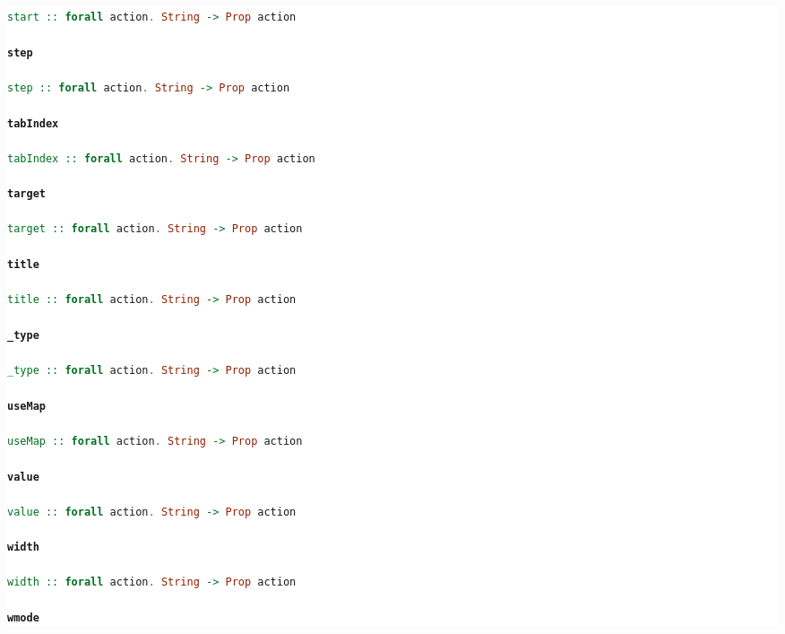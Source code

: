 ``` purescript
start :: forall action. String -> Prop action
```


#### `step`

``` purescript
step :: forall action. String -> Prop action
```


#### `tabIndex`

``` purescript
tabIndex :: forall action. String -> Prop action
```


#### `target`

``` purescript
target :: forall action. String -> Prop action
```


#### `title`

``` purescript
title :: forall action. String -> Prop action
```


#### `_type`

``` purescript
_type :: forall action. String -> Prop action
```


#### `useMap`

``` purescript
useMap :: forall action. String -> Prop action
```


#### `value`

``` purescript
value :: forall action. String -> Prop action
```


#### `width`

``` purescript
width :: forall action. String -> Prop action
```


#### `wmode`
